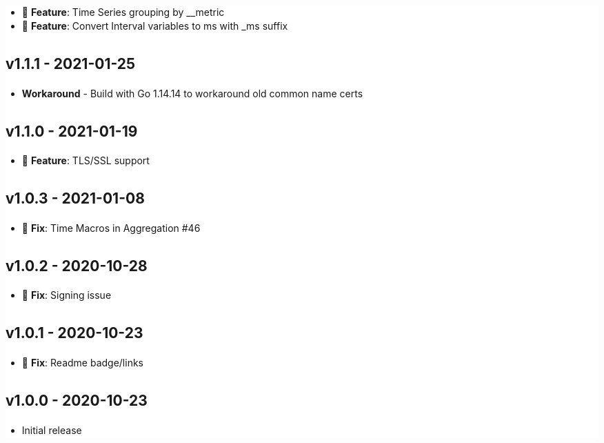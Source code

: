 - 🚀 **Feature**: Time Series grouping by \_\_metric
- 🚀 **Feature**: Convert Interval variables to ms with \_ms suffix

## v1.1.1 - 2021-01-25

- **Workaround** - Build with Go 1.14.14 to workaround old common name certs

## v1.1.0 - 2021-01-19

- 🚀 **Feature**: TLS/SSL support

## v1.0.3 - 2021-01-08

- 🐛 **Fix**: Time Macros in Aggregation #46

## v1.0.2 - 2020-10-28

- 🐛 **Fix**: Signing issue

## v1.0.1 - 2020-10-23

- 🐛 **Fix**: Readme badge/links

## v1.0.0 - 2020-10-23

- Initial release
